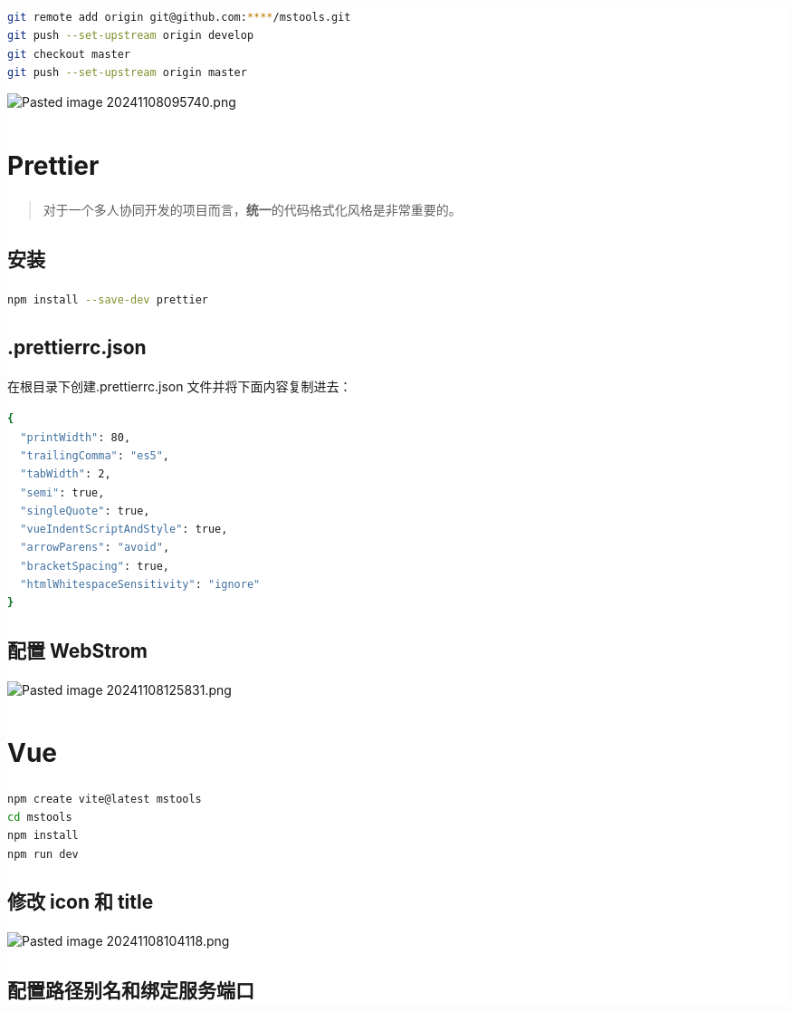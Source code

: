 ```zsh
git remote add origin git@github.com:****/mstools.git
git push --set-upstream origin develop
git checkout master
git push --set-upstream origin master
```

![Pasted image 20241108095740.png](/img/user/$/$Sys999%20Attachment/Pasted%20image%2020241108095740.png)

# Prettier

> 对于一个多人协同开发的项目而言，**统一**的代码格式化风格是非常重要的。
## 安装

```zsh
npm install --save-dev prettier
```
## .prettierrc.json

在根目录下创建.prettierrc.json 文件并将下面内容复制进去：

```zsh
{  
  "printWidth": 80,  
  "trailingComma": "es5",  
  "tabWidth": 2,  
  "semi": true,  
  "singleQuote": true,  
  "vueIndentScriptAndStyle": true,  
  "arrowParens": "avoid",  
  "bracketSpacing": true,  
  "htmlWhitespaceSensitivity": "ignore"  
}
```
## 配置 WebStrom

![Pasted image 20241108125831.png](/img/user/$/$Sys999%20Attachment/Pasted%20image%2020241108125831.png)
# Vue

```zsh
npm create vite@latest mstools
cd mstools
npm install
npm run dev
```
## 修改 icon 和 title

![Pasted image 20241108104118.png](/img/user/$/$Sys999%20Attachment/Pasted%20image%2020241108104118.png)
## 配置路径别名和绑定服务端口

